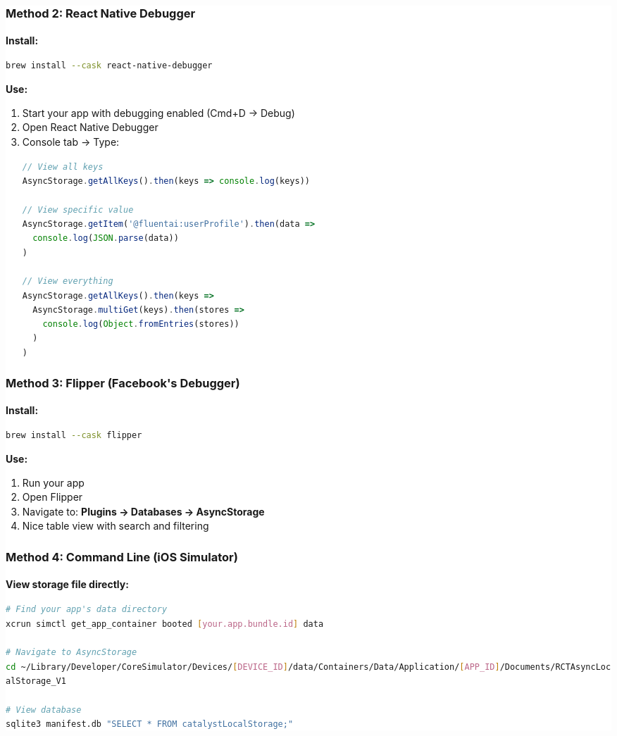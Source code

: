 ### Method 2: React Native Debugger

**Install:**
```bash
brew install --cask react-native-debugger
```

**Use:**
1. Start your app with debugging enabled (Cmd+D → Debug)
2. Open React Native Debugger
3. Console tab → Type:
   ```javascript
   // View all keys
   AsyncStorage.getAllKeys().then(keys => console.log(keys))

   // View specific value
   AsyncStorage.getItem('@fluentai:userProfile').then(data =>
     console.log(JSON.parse(data))
   )

   // View everything
   AsyncStorage.getAllKeys().then(keys =>
     AsyncStorage.multiGet(keys).then(stores =>
       console.log(Object.fromEntries(stores))
     )
   )
   ```

### Method 3: Flipper (Facebook's Debugger)

**Install:**
```bash
brew install --cask flipper
```

**Use:**
1. Run your app
2. Open Flipper
3. Navigate to: **Plugins → Databases → AsyncStorage**
4. Nice table view with search and filtering

### Method 4: Command Line (iOS Simulator)

**View storage file directly:**
```bash
# Find your app's data directory
xcrun simctl get_app_container booted [your.app.bundle.id] data

# Navigate to AsyncStorage
cd ~/Library/Developer/CoreSimulator/Devices/[DEVICE_ID]/data/Containers/Data/Application/[APP_ID]/Documents/RCTAsyncLocalStorage_V1

# View database
sqlite3 manifest.db "SELECT * FROM catalystLocalStorage;"
```
